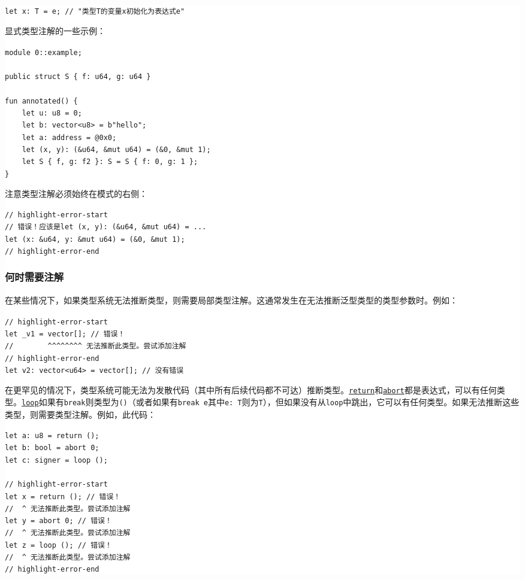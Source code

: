 ```move
let x: T = e; // "类型T的变量x初始化为表达式e"
```

显式类型注解的一些示例：

```move
module 0::example;

public struct S { f: u64, g: u64 }

fun annotated() {
    let u: u8 = 0;
    let b: vector<u8> = b"hello";
    let a: address = @0x0;
    let (x, y): (&u64, &mut u64) = (&0, &mut 1);
    let S { f, g: f2 }: S = S { f: 0, g: 1 };
}
```

注意类型注解必须始终在模式的右侧：

```move
// highlight-error-start
// 错误！应该是let (x, y): (&u64, &mut u64) = ...
let (x: &u64, y: &mut u64) = (&0, &mut 1);
// highlight-error-end
```

### 何时需要注解

在某些情况下，如果类型系统无法推断类型，则需要局部类型注解。这通常发生在无法推断泛型类型的类型参数时。例如：

```move
// highlight-error-start
let _v1 = vector[]; // 错误！
//        ^^^^^^^^ 无法推断此类型。尝试添加注解
// highlight-error-end
let v2: vector<u64> = vector[]; // 没有错误
```

在更罕见的情况下，类型系统可能无法为发散代码（其中所有后续代码都不可达）推断类型。[`return`](./functions_zh#return-expression)和[`abort`](./abort-and-assert_zh)都是表达式，可以有任何类型。[`loop`](./control-flow/loops_zh)如果有`break`则类型为`()`（或者如果有`break e`其中`e: T`则为`T`），但如果没有从`loop`中跳出，它可以有任何类型。如果无法推断这些类型，则需要类型注解。例如，此代码：

```move
let a: u8 = return ();
let b: bool = abort 0;
let c: signer = loop ();

// highlight-error-start
let x = return (); // 错误！
//  ^ 无法推断此类型。尝试添加注解
let y = abort 0; // 错误！
//  ^ 无法推断此类型。尝试添加注解
let z = loop (); // 错误！
//  ^ 无法推断此类型。尝试添加注解
// highlight-error-end
```
